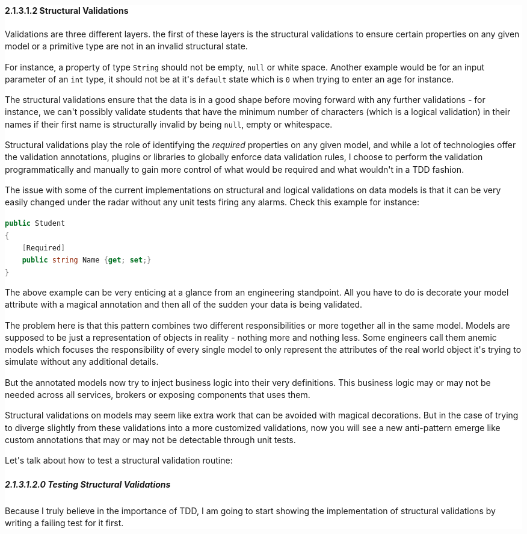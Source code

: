 #### 2.1.3.1.2 Structural Validations

Validations are three different layers. the first of these layers is the structural validations to ensure certain properties on any given model or a primitive type are not in an invalid structural state.

For instance, a property of type `String` should not be empty, `null` or white space. Another example would be for an input parameter of an `int` type, it should not be at it's `default` state which is `0` when trying to enter an age for instance.

The structural validations ensure that the data is in a good shape before moving forward with any further validations - for instance, we can't possibly validate students that have the minimum number of characters (which is a logical validation) in their names if their first name is structurally invalid by being `null`, empty or whitespace.

Structural validations play the role of identifying the _required_ properties on any given model, and while a lot of technologies offer the validation annotations, plugins or libraries to globally enforce data validation rules, I choose to perform the validation programmatically and manually to gain more control of what would be required and what wouldn't in a TDD fashion.

The issue with some of the current implementations on structural and logical validations on data models is that it can be very easily changed under the radar without any unit tests firing any alarms. Check this example for instance:

```csharp
public Student
{
	[Required]
	public string Name {get; set;}
}
```

The above example can be very enticing at a glance from an engineering standpoint. All you have to do is decorate your model attribute with a magical annotation and then all of the sudden your data is being validated.

The problem here is that this pattern combines two different responsibilities or more together all in the same model. Models are supposed to be just a representation of objects in reality - nothing more and nothing less. Some engineers call them anemic models which focuses the responsibility of every single model to only represent the attributes of the real world object it's trying to simulate without any additional details.

But the annotated models now try to inject business logic into their very definitions. This business logic may or may not be needed across all services, brokers or exposing components that uses them.

Structural validations on models may seem like extra work that can be avoided with magical decorations. But in the case of trying to diverge slightly from these validations into a more customized validations, now you will see a new anti-pattern emerge like custom annotations that may or may not be detectable through unit tests.

Let's talk about how to test a structural validation routine:

##### 2.1.3.1.2.0 Testing Structural Validations

Because I truly believe in the importance of TDD, I am going to start showing the implementation of structural validations by writing a failing test for it first.
